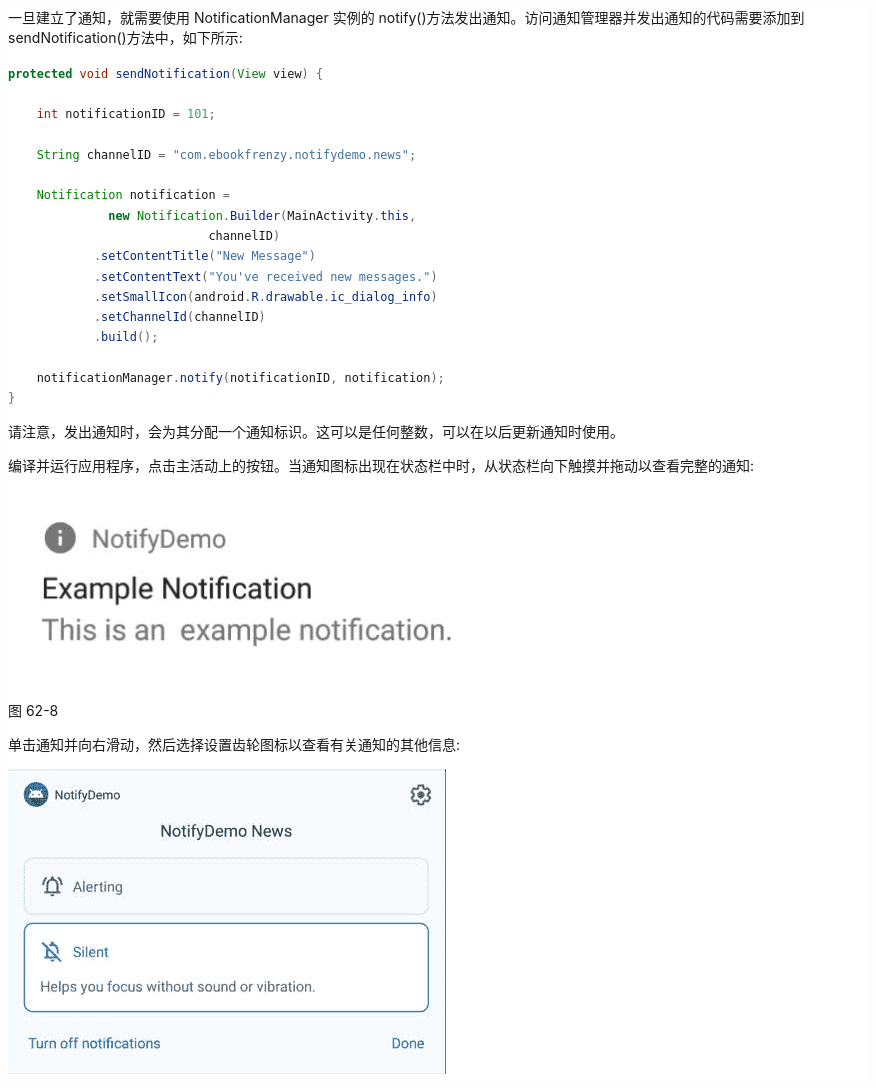 一旦建立了通知，就需要使用 NotificationManager 实例的 notify()方法发出通知。访问通知管理器并发出通知的代码需要添加到 sendNotification()方法中，如下所示:

```java
protected void sendNotification(View view) {

    int notificationID = 101;

    String channelID = "com.ebookfrenzy.notifydemo.news";

    Notification notification = 
              new Notification.Builder(MainActivity.this, 
                            channelID)
            .setContentTitle("New Message")
            .setContentText("You've received new messages.")
            .setSmallIcon(android.R.drawable.ic_dialog_info)
            .setChannelId(channelID)
            .build();

    notificationManager.notify(notificationID, notification);
}
```

请注意，发出通知时，会为其分配一个通知标识。这可以是任何整数，可以在以后更新通知时使用。

编译并运行应用程序，点击主活动上的按钮。当通知图标出现在状态栏中时，从状态栏向下触摸并拖动以查看完整的通知:

![](img/Image2481.jpg)

图 62-8

单击通知并向右滑动，然后选择设置齿轮图标以查看有关通知的其他信息:

![](img/as_3.5_notification_settings.jpg)
